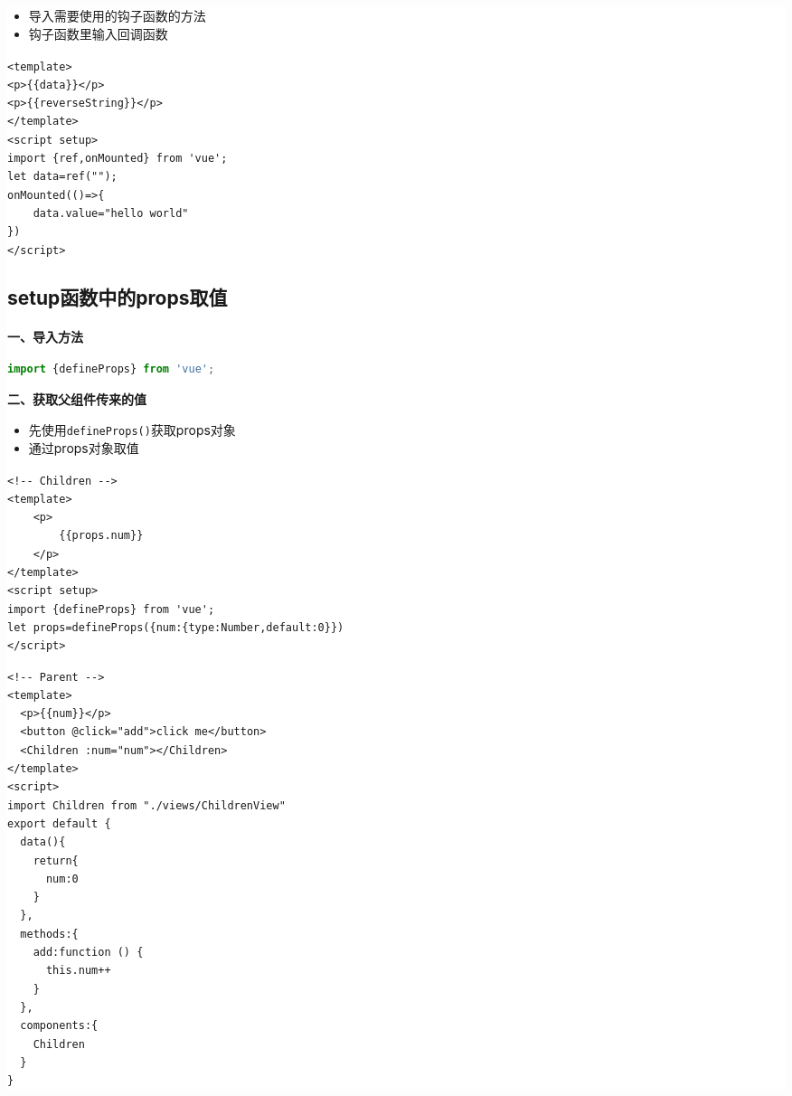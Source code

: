 * 导入需要使用的钩子函数的方法
* 钩子函数里输入回调函数

```vue
<template>
<p>{{data}}</p>
<p>{{reverseString}}</p>
</template>
<script setup>
import {ref,onMounted} from 'vue';
let data=ref("");
onMounted(()=>{
    data.value="hello world"
})
</script>
```

## setup函数中的props取值

**一、导入方法**

```javascript
import {defineProps} from 'vue';
```

**二、获取父组件传来的值**

* 先使用`defineProps()`获取props对象
* 通过props对象取值

```vue
<!-- Children -->
<template>
	<p>
        {{props.num}}
    </p>
</template>
<script setup>
import {defineProps} from 'vue';
let props=defineProps({num:{type:Number,default:0}})
</script>
```

```vue
<!-- Parent -->
<template>
  <p>{{num}}</p>
  <button @click="add">click me</button>
  <Children :num="num"></Children>
</template>
<script>
import Children from "./views/ChildrenView"
export default {
  data(){
    return{
      num:0
    }
  },
  methods:{
    add:function () {
      this.num++
    }
  },
  components:{
    Children
  }
}
```